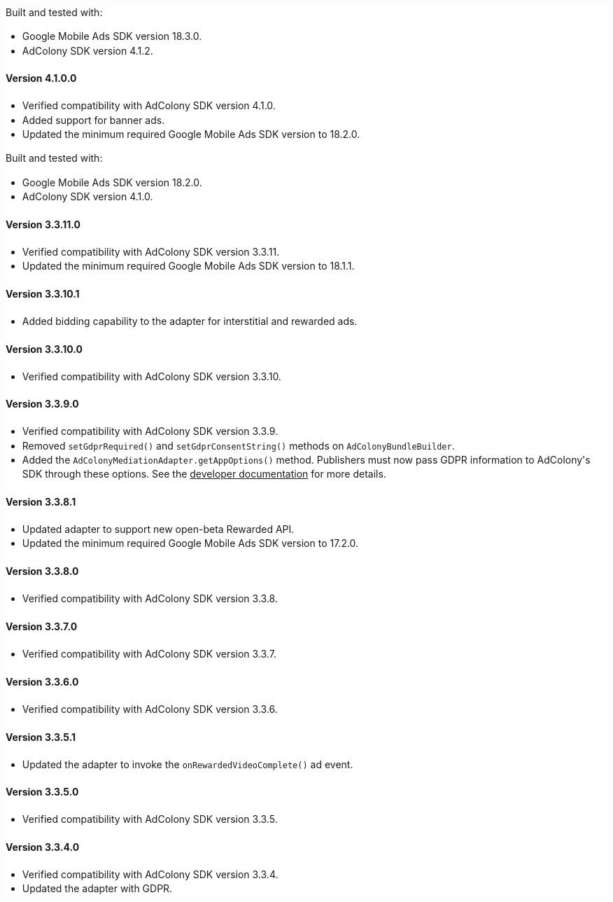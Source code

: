 Built and tested with:
- Google Mobile Ads SDK version 18.3.0.
- AdColony SDK version 4.1.2.

#### Version 4.1.0.0
- Verified compatibility with AdColony SDK version 4.1.0.
- Added support for banner ads.
- Updated the minimum required Google Mobile Ads SDK version to 18.2.0.

Built and tested with:
- Google Mobile Ads SDK version 18.2.0.
- AdColony SDK version 4.1.0.

#### Version 3.3.11.0
- Verified compatibility with AdColony SDK version 3.3.11.
- Updated the minimum required Google Mobile Ads SDK version to 18.1.1.

#### Version 3.3.10.1
- Added bidding capability to the adapter for interstitial
  and rewarded ads.

#### Version 3.3.10.0
- Verified compatibility with AdColony SDK version 3.3.10.

#### Version 3.3.9.0
- Verified compatibility with AdColony SDK version 3.3.9.
- Removed `setGdprRequired()` and `setGdprConsentString()` methods on `AdColonyBundleBuilder`.
- Added the `AdColonyMediationAdapter.getAppOptions()` method. Publishers must now pass GDPR information to AdColony's SDK through these options. See the [developer documentation](https://developers.google.com/admob/android/mediation/adcolony#eu_consent_and_gdpr) for more details.

#### Version 3.3.8.1
- Updated adapter to support new open-beta Rewarded API.
- Updated the minimum required Google Mobile Ads SDK version to 17.2.0.

#### Version 3.3.8.0
- Verified compatibility with AdColony SDK version 3.3.8.

#### Version 3.3.7.0
- Verified compatibility with AdColony SDK version 3.3.7.

#### Version 3.3.6.0
- Verified compatibility with AdColony SDK version 3.3.6.

#### Version 3.3.5.1
- Updated the adapter to invoke the `onRewardedVideoComplete()` ad event.

#### Version 3.3.5.0
- Verified compatibility with AdColony SDK version 3.3.5.

#### Version 3.3.4.0
- Verified compatibility with AdColony SDK version 3.3.4.
- Updated the adapter with GDPR.
